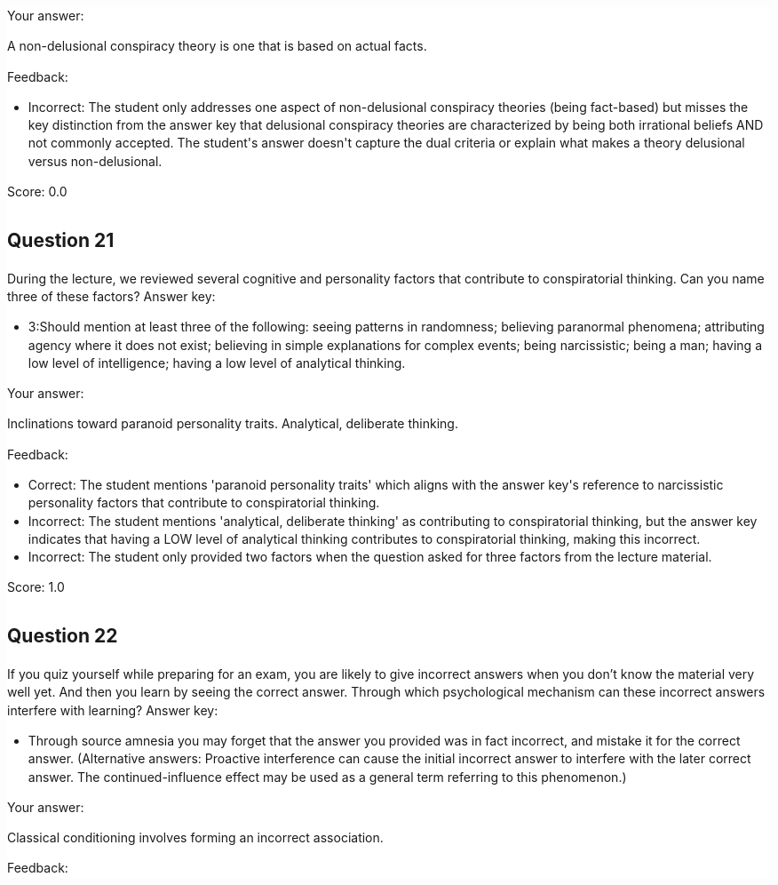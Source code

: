 Your answer:

A non-delusional conspiracy theory is one that is based on actual facts.

Feedback:

- Incorrect: The student only addresses one aspect of non-delusional conspiracy theories (being fact-based) but misses the key distinction from the answer key that delusional conspiracy theories are characterized by being both irrational beliefs AND not commonly accepted. The student's answer doesn't capture the dual criteria or explain what makes a theory delusional versus non-delusional.

Score: 0.0

## Question 21
            
During the lecture, we reviewed several cognitive and personality factors that contribute to conspiratorial thinking. Can you name three of these factors?
Answer key:

- 3:Should mention at least three of the following: seeing patterns in randomness; believing paranormal phenomena; attributing agency where it does not exist; believing in simple explanations for complex events; being narcissistic; being a man; having a low level of intelligence; having a low level of analytical thinking.

Your answer:

Inclinations toward paranoid personality traits. Analytical, deliberate thinking.

Feedback:

- Correct: The student mentions 'paranoid personality traits' which aligns with the answer key's reference to narcissistic personality factors that contribute to conspiratorial thinking.
- Incorrect: The student mentions 'analytical, deliberate thinking' as contributing to conspiratorial thinking, but the answer key indicates that having a LOW level of analytical thinking contributes to conspiratorial thinking, making this incorrect.
- Incorrect: The student only provided two factors when the question asked for three factors from the lecture material.

Score: 1.0

## Question 22
            
If you quiz yourself while preparing for an exam, you are likely to give incorrect answers when you don’t know the material very well yet. And then you learn by seeing the correct answer. Through which psychological mechanism can these incorrect answers interfere with learning?
Answer key:

- Through source amnesia you may forget that the answer you provided was in fact incorrect, and mistake it for the correct answer. (Alternative answers: Proactive interference can cause the initial incorrect answer to interfere with the later correct answer. The continued-influence effect may be used as a general term referring to this phenomenon.)

Your answer:

Classical conditioning involves forming an incorrect association.

Feedback:

